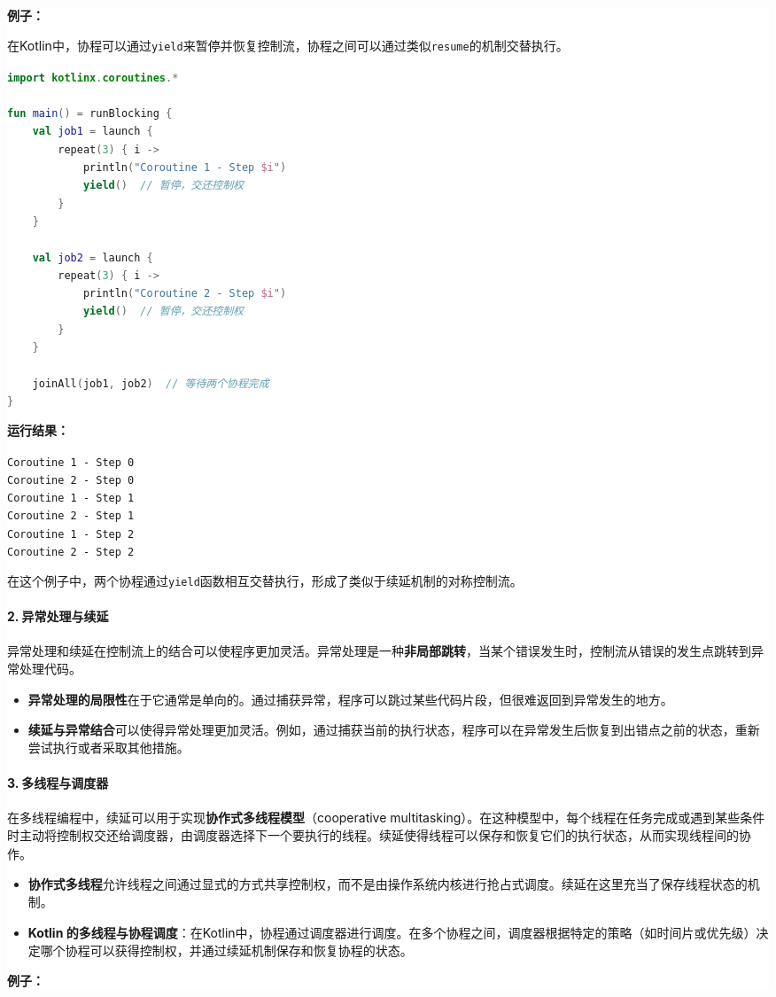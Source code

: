   **例子：**

  在Kotlin中，协程可以通过`yield`来暂停并恢复控制流，协程之间可以通过类似`resume`的机制交替执行。

```kotlin
import kotlinx.coroutines.*

fun main() = runBlocking {
    val job1 = launch {
        repeat(3) { i ->
            println("Coroutine 1 - Step $i")
            yield()  // 暂停，交还控制权
        }
    }

    val job2 = launch {
        repeat(3) { i ->
            println("Coroutine 2 - Step $i")
            yield()  // 暂停，交还控制权
        }
    }

    joinAll(job1, job2)  // 等待两个协程完成
}
```

**运行结果：**
```
Coroutine 1 - Step 0
Coroutine 2 - Step 0
Coroutine 1 - Step 1
Coroutine 2 - Step 1
Coroutine 1 - Step 2
Coroutine 2 - Step 2
```

在这个例子中，两个协程通过`yield`函数相互交替执行，形成了类似于续延机制的对称控制流。

#### 2. **异常处理与续延**

异常处理和续延在控制流上的结合可以使程序更加灵活。异常处理是一种**非局部跳转**，当某个错误发生时，控制流从错误的发生点跳转到异常处理代码。

- **异常处理的局限性**在于它通常是单向的。通过捕获异常，程序可以跳过某些代码片段，但很难返回到异常发生的地方。

- **续延与异常结合**可以使得异常处理更加灵活。例如，通过捕获当前的执行状态，程序可以在异常发生后恢复到出错点之前的状态，重新尝试执行或者采取其他措施。

#### 3. **多线程与调度器**

在多线程编程中，续延可以用于实现**协作式多线程模型**（cooperative multitasking）。在这种模型中，每个线程在任务完成或遇到某些条件时主动将控制权交还给调度器，由调度器选择下一个要执行的线程。续延使得线程可以保存和恢复它们的执行状态，从而实现线程间的协作。

- **协作式多线程**允许线程之间通过显式的方式共享控制权，而不是由操作系统内核进行抢占式调度。续延在这里充当了保存线程状态的机制。

- **Kotlin 的多线程与协程调度**：在Kotlin中，协程通过调度器进行调度。在多个协程之间，调度器根据特定的策略（如时间片或优先级）决定哪个协程可以获得控制权，并通过续延机制保存和恢复协程的状态。

**例子：**

